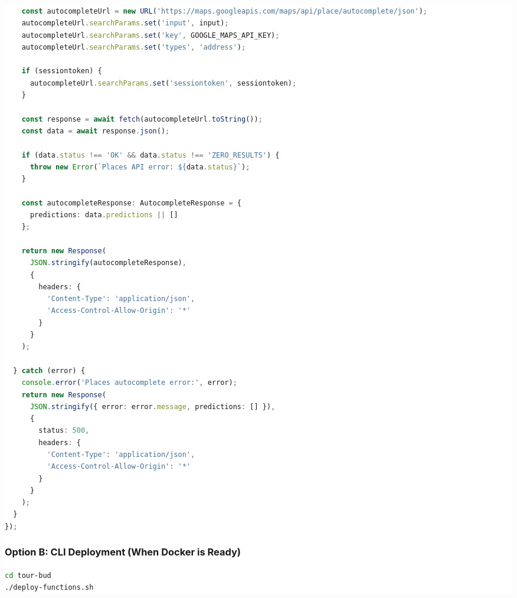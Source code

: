 ```typescript
    const autocompleteUrl = new URL('https://maps.googleapis.com/maps/api/place/autocomplete/json');
    autocompleteUrl.searchParams.set('input', input);
    autocompleteUrl.searchParams.set('key', GOOGLE_MAPS_API_KEY);
    autocompleteUrl.searchParams.set('types', 'address');
    
    if (sessiontoken) {
      autocompleteUrl.searchParams.set('sessiontoken', sessiontoken);
    }

    const response = await fetch(autocompleteUrl.toString());
    const data = await response.json();

    if (data.status !== 'OK' && data.status !== 'ZERO_RESULTS') {
      throw new Error(`Places API error: ${data.status}`);
    }

    const autocompleteResponse: AutocompleteResponse = {
      predictions: data.predictions || []
    };

    return new Response(
      JSON.stringify(autocompleteResponse),
      { 
        headers: { 
          'Content-Type': 'application/json',
          'Access-Control-Allow-Origin': '*'
        }
      }
    );

  } catch (error) {
    console.error('Places autocomplete error:', error);
    return new Response(
      JSON.stringify({ error: error.message, predictions: [] }),
      { 
        status: 500,
        headers: { 
          'Content-Type': 'application/json',
          'Access-Control-Allow-Origin': '*'
        }
      }
    );
  }
});
```

### Option B: CLI Deployment (When Docker is Ready)
```bash
cd tour-bud
./deploy-functions.sh
```

